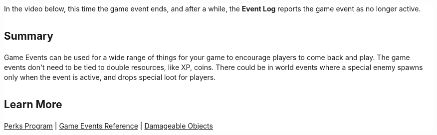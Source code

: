 <div class="mt-video" style="width:100%">
    <video autoplay muted playsinline controls loop class="center" style="width:100%">
        <source src="/img/GameEventsTutorial/event_started.mp4" type="video/mp4" />
    </video>
</div>

In the video below, this time the game event ends, and after a while, the **Event Log** reports the game event as no longer active.

<div class="mt-video" style="width:100%">
    <video autoplay muted playsinline controls loop class="center" style="width:100%">
        <source src="/img/GameEventsTutorial/event_ended.mp4" type="video/mp4" />
    </video>
</div>

## Summary

Game Events can be used for a wide range of things for your game to encourage players to come back and play. The game events don't need to be tied to double resources, like XP, coins. There could be in world events where a special enemy spawns only when the event is active, and drops special loot for players.

## Learn More

[Perks Program](../references/perks/program.md) | [Game Events Reference](../references/game_events.md) | [Damageable Objects](../references/damageable_objects.md)
